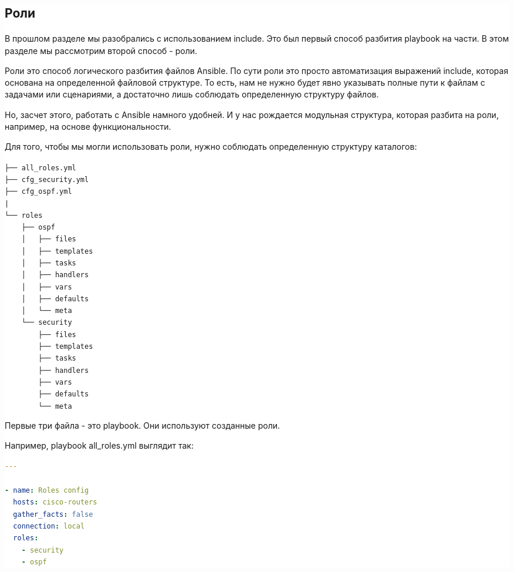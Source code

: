 ## Роли

В прошлом разделе мы разобрались с использованием include.
Это был первый способ разбития playbook на части.
В этом разделе мы рассмотрим второй способ - роли.

Роли это способ логического разбития файлов Ansible.
По сути роли это просто автоматизация выражений include, которая основана на определенной файловой структуре.
То есть, нам не нужно будет явно указывать полные пути к файлам с задачами или сценариями, а достаточно лишь соблюдать определенную структуру файлов.

Но, засчет этого, работать с Ansible намного удобней.
И у нас рождается модульная структура, которая разбита на роли, например, на основе функциональности.

Для того, чтобы мы могли использовать роли, нужно соблюдать определенную структуру каталогов:
```
├── all_roles.yml
├── cfg_security.yml
├── cfg_ospf.yml
|
└── roles
    ├── ospf
    │   ├── files
    │   ├── templates
    │   ├── tasks
    │   ├── handlers
    │   ├── vars
    │   ├── defaults
    │   └── meta
    └── security
        ├── files
        ├── templates
        ├── tasks
        ├── handlers
        ├── vars
        ├── defaults
        └── meta
```

Первые три файла - это playbook. Они используют созданные роли.

Например, playbook all_roles.yml выглядит так:
```yml
---

- name: Roles config
  hosts: cisco-routers
  gather_facts: false
  connection: local
  roles:
    - security
    - ospf
```
